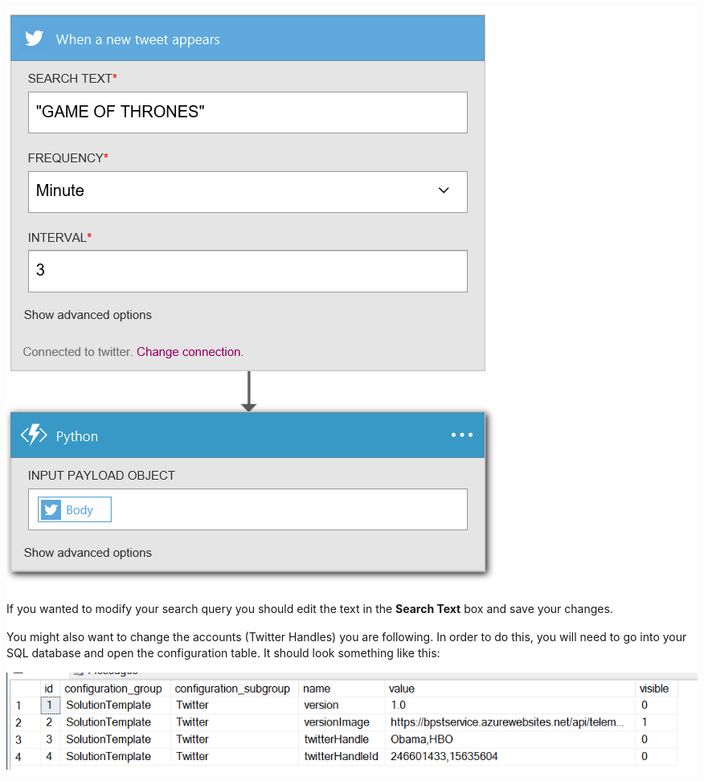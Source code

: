 ![Image](Resources/media/image15.png)

If you wanted to modify your search query you should edit the text in the **Search Text** box and save your changes.

You might also want to change the accounts (Twitter Handles) you are following. In order to do this, you will need to go into your SQL database and open the configuration table. It should look something like this:

![Image](Resources/media/image45.png)
